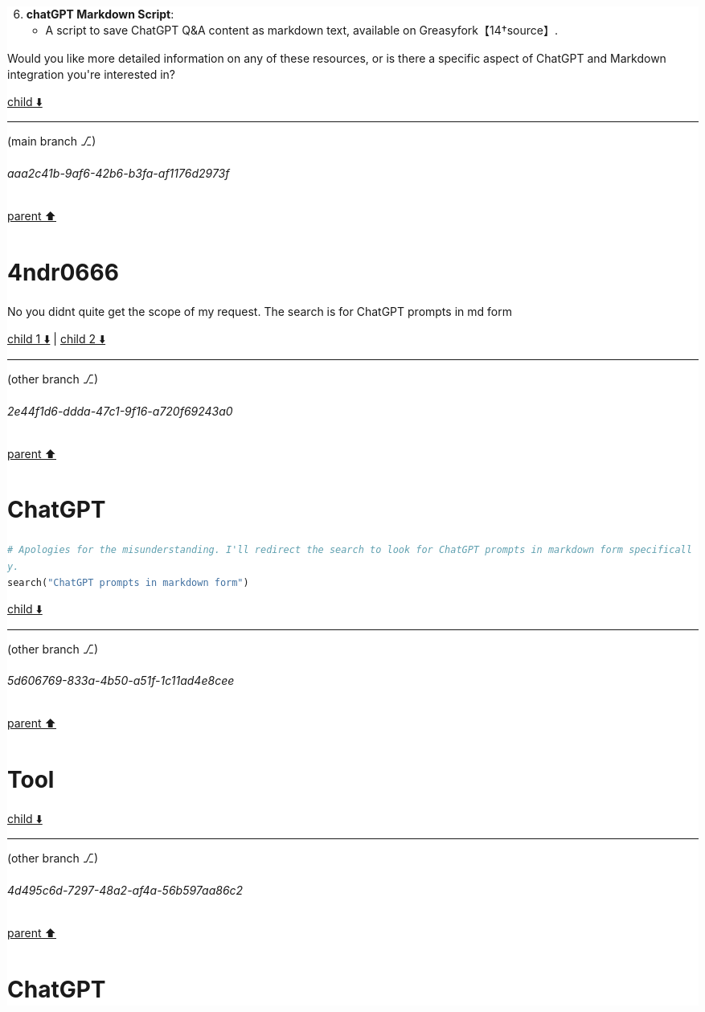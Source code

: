 6. **chatGPT Markdown Script**:
   - A script to save ChatGPT Q&A content as markdown text, available on Greasyfork【14†source】.

Would you like more detailed information on any of these resources, or is there a specific aspect of ChatGPT and Markdown integration you're interested in?

[child ⬇️](#aaa2c41b-9af6-42b6-b3fa-af1176d2973f)

---

(main branch ⎇)
###### aaa2c41b-9af6-42b6-b3fa-af1176d2973f
[parent ⬆️](#0abe1821-2d5d-4dbf-87c3-e8e7be1fbf91)
# 4ndr0666

No you didnt quite get the scope of my request. The search is for ChatGPT prompts in md form

[child 1 ⬇️](#2e44f1d6-ddda-47c1-9f16-a720f69243a0) | [child 2 ⬇️](#7e9f1e66-31c1-4a17-8939-28ce5b262f82)

---

(other branch ⎇)
###### 2e44f1d6-ddda-47c1-9f16-a720f69243a0
[parent ⬆️](#aaa2c41b-9af6-42b6-b3fa-af1176d2973f)
# ChatGPT

```python
# Apologies for the misunderstanding. I'll redirect the search to look for ChatGPT prompts in markdown form specifically.
search("ChatGPT prompts in markdown form")
```

[child ⬇️](#5d606769-833a-4b50-a51f-1c11ad4e8cee)

---

(other branch ⎇)
###### 5d606769-833a-4b50-a51f-1c11ad4e8cee
[parent ⬆️](#2e44f1d6-ddda-47c1-9f16-a720f69243a0)
# Tool

[child ⬇️](#4d495c6d-7297-48a2-af4a-56b597aa86c2)

---

(other branch ⎇)
###### 4d495c6d-7297-48a2-af4a-56b597aa86c2
[parent ⬆️](#5d606769-833a-4b50-a51f-1c11ad4e8cee)
# ChatGPT
